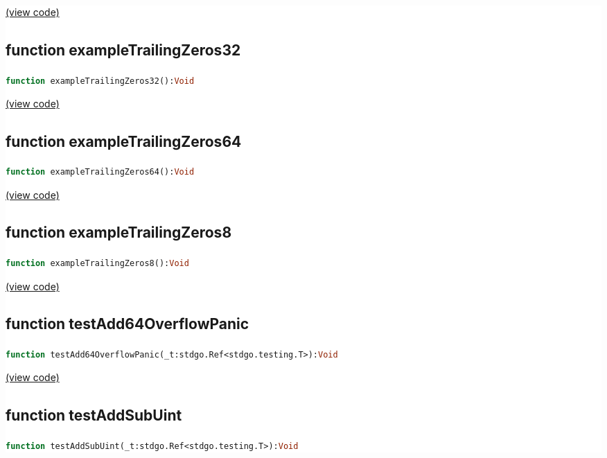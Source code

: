 
 


[\(view code\)](<./Bits.hx#L2474>)


## function exampleTrailingZeros32


```haxe
function exampleTrailingZeros32():Void
```


 


[\(view code\)](<./Bits.hx#L2479>)


## function exampleTrailingZeros64


```haxe
function exampleTrailingZeros64():Void
```


 


[\(view code\)](<./Bits.hx#L2484>)


## function exampleTrailingZeros8


```haxe
function exampleTrailingZeros8():Void
```


 


[\(view code\)](<./Bits.hx#L2469>)


## function testAdd64OverflowPanic


```haxe
function testAdd64OverflowPanic(_t:stdgo.Ref<stdgo.testing.T>):Void
```


 


[\(view code\)](<./Bits.hx#L1202>)


## function testAddSubUint


```haxe
function testAddSubUint(_t:stdgo.Ref<stdgo.testing.T>):Void
```
